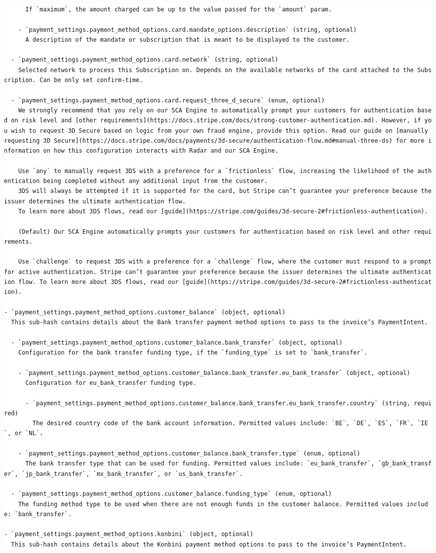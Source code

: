           If `maximum`, the amount charged can be up to the value passed for the `amount` param.

        - `payment_settings.payment_method_options.card.mandate_options.description` (string, optional)
          A description of the mandate or subscription that is meant to be displayed to the customer.

      - `payment_settings.payment_method_options.card.network` (string, optional)
        Selected network to process this Subscription on. Depends on the available networks of the card attached to the Subscription. Can be only set confirm-time.

      - `payment_settings.payment_method_options.card.request_three_d_secure` (enum, optional)
        We strongly recommend that you rely on our SCA Engine to automatically prompt your customers for authentication based on risk level and [other requirements](https://docs.stripe.com/docs/strong-customer-authentication.md). However, if you wish to request 3D Secure based on logic from your own fraud engine, provide this option. Read our guide on [manually requesting 3D Secure](https://docs.stripe.com/docs/payments/3d-secure/authentication-flow.md#manual-three-ds) for more information on how this configuration interacts with Radar and our SCA Engine.

        Use `any` to manually request 3DS with a preference for a `frictionless` flow, increasing the likelihood of the authentication being completed without any additional input from the customer.
        3DS will always be attempted if it is supported for the card, but Stripe can’t guarantee your preference because the issuer determines the ultimate authentication flow.
        To learn more about 3DS flows, read our [guide](https://stripe.com/guides/3d-secure-2#frictionless-authentication).

        (Default) Our SCA Engine automatically prompts your customers for authentication based on risk level and other requirements.

        Use `challenge` to request 3DS with a preference for a `challenge` flow, where the customer must respond to a prompt for active authentication. Stripe can’t guarantee your preference because the issuer determines the ultimate authentication flow. To learn more about 3DS flows, read our [guide](https://stripe.com/guides/3d-secure-2#frictionless-authentication).

    - `payment_settings.payment_method_options.customer_balance` (object, optional)
      This sub-hash contains details about the Bank transfer payment method options to pass to the invoice’s PaymentIntent.

      - `payment_settings.payment_method_options.customer_balance.bank_transfer` (object, optional)
        Configuration for the bank transfer funding type, if the `funding_type` is set to `bank_transfer`.

        - `payment_settings.payment_method_options.customer_balance.bank_transfer.eu_bank_transfer` (object, optional)
          Configuration for eu_bank_transfer funding type.

          - `payment_settings.payment_method_options.customer_balance.bank_transfer.eu_bank_transfer.country` (string, required)
            The desired country code of the bank account information. Permitted values include: `BE`, `DE`, `ES`, `FR`, `IE`, or `NL`.

        - `payment_settings.payment_method_options.customer_balance.bank_transfer.type` (enum, optional)
          The bank transfer type that can be used for funding. Permitted values include: `eu_bank_transfer`, `gb_bank_transfer`, `jp_bank_transfer`, `mx_bank_transfer`, or `us_bank_transfer`.

      - `payment_settings.payment_method_options.customer_balance.funding_type` (enum, optional)
        The funding method type to be used when there are not enough funds in the customer balance. Permitted values include: `bank_transfer`.

    - `payment_settings.payment_method_options.konbini` (object, optional)
      This sub-hash contains details about the Konbini payment method options to pass to the invoice’s PaymentIntent.
